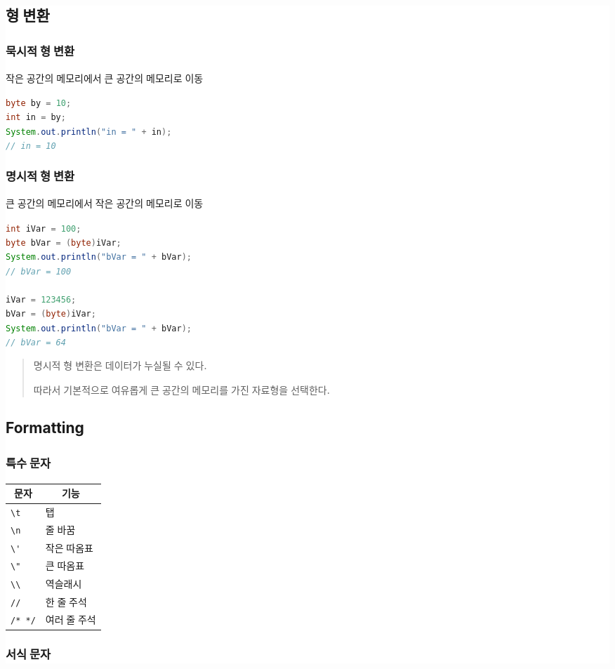 ## 형 변환

### 묵시적 형 변환

작은 공간의 메모리에서 큰 공간의 메모리로 이동

```java
byte by = 10;
int in = by;
System.out.println("in = " + in);
// in = 10
```

### 명시적 형 변환

큰 공간의 메모리에서 작은 공간의 메모리로 이동

```java
int iVar = 100;
byte bVar = (byte)iVar;
System.out.println("bVar = " + bVar);
// bVar = 100

iVar = 123456;
bVar = (byte)iVar;
System.out.println("bVar = " + bVar);
// bVar = 64
```

> 명시적 형 변환은 데이터가 누실될 수 있다.
>
> 따라서 기본적으로 여유롭게 큰 공간의 메모리를 가진 자료형을 선택한다.

## Formatting

### 특수 문자

| 문자    | 기능         |
| ------- | ------------ |
| `\t`    | 탭           |
| `\n`    | 줄 바꿈      |
| `\'`    | 작은 따옴표  |
| `\"`    | 큰 따옴표    |
| `\\`    | 역슬래시     |
| `//`    | 한 줄 주석   |
| `/* */` | 여러 줄 주석 |

### 서식 문자
